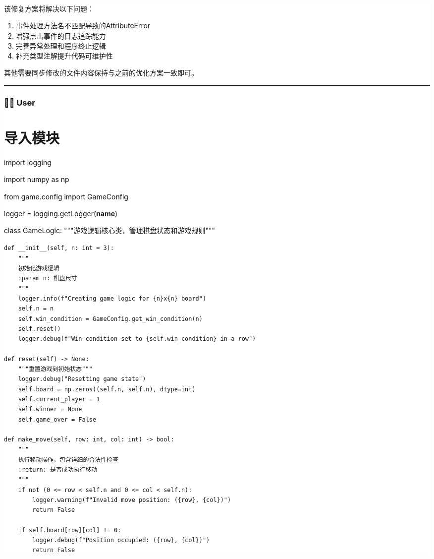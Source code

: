 该修复方案将解决以下问题：

1. 事件处理方法名不匹配导致的AttributeError
2. 增强点击事件的日志追踪能力
3. 完善异常处理和程序终止逻辑
4. 补充类型注解提升代码可维护性

其他需要同步修改的文件内容保持与之前的优化方案一致即可。

---

### 🧑‍💻 User

# 导入模块

import logging

import numpy as np

from game.config import GameConfig

logger = logging.getLogger(__name__)

class GameLogic:
"""游戏逻辑核心类，管理棋盘状态和游戏规则"""

    def __init__(self, n: int = 3):
        """
        初始化游戏逻辑
        :param n: 棋盘尺寸
        """
        logger.info(f"Creating game logic for {n}x{n} board")
        self.n = n
        self.win_condition = GameConfig.get_win_condition(n)
        self.reset()
        logger.debug(f"Win condition set to {self.win_condition} in a row")

    def reset(self) -> None:
        """重置游戏到初始状态"""
        logger.debug("Resetting game state")
        self.board = np.zeros((self.n, self.n), dtype=int)
        self.current_player = 1
        self.winner = None
        self.game_over = False

    def make_move(self, row: int, col: int) -> bool:
        """
        执行移动操作，包含详细的合法性检查
        :return: 是否成功执行移动
        """
        if not (0 <= row < self.n and 0 <= col < self.n):
            logger.warning(f"Invalid move position: ({row}, {col})")
            return False

        if self.board[row][col] != 0:
            logger.debug(f"Position occupied: ({row}, {col})")
            return False
